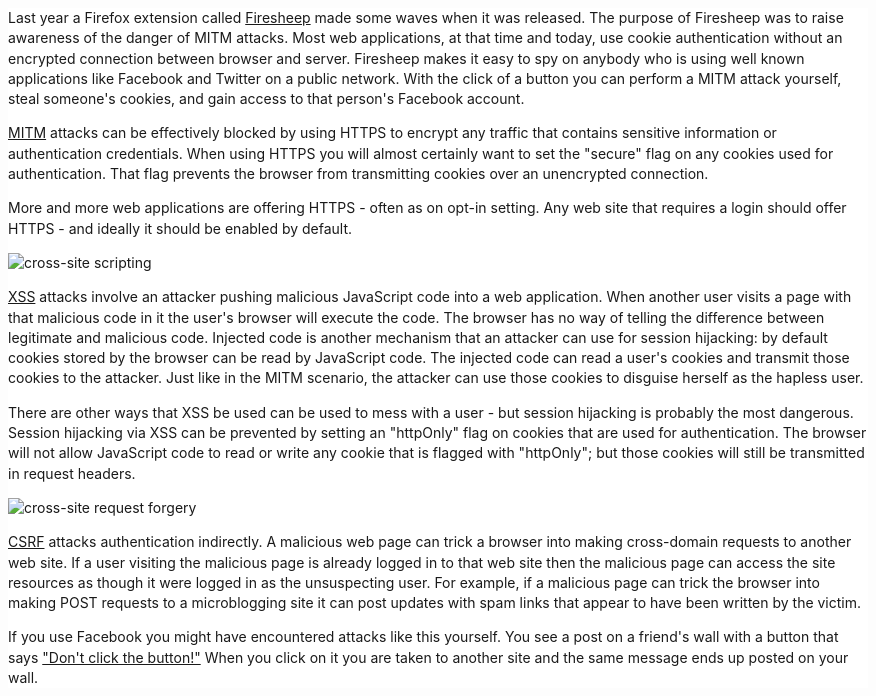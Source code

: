 Last year a Firefox extension called [Firesheep][] made some waves when
it was released.  The purpose of Firesheep was to raise awareness of the
danger of MITM attacks.  Most web applications, at that time and today,
use cookie authentication without an encrypted connection between
browser and server.  Firesheep makes it easy to spy on anybody who is
using well known applications like Facebook and Twitter on a public
network.  With the click of a button you can perform a MITM attack
yourself, steal someone's cookies, and gain access to that person's
Facebook account.

[Firesheep]: http://codebutler.com/firesheep

[MITM][] attacks can be effectively blocked by using HTTPS to encrypt
any traffic that contains sensitive information or authentication
credentials.  When using HTTPS you will almost certainly want to set the
"secure" flag on any cookies used for authentication.  That flag
prevents the browser from transmitting cookies over an unencrypted
connection.

More and more web applications are offering HTTPS - often as on opt-in
setting.  Any web site that requires a login should offer HTTPS - and
ideally it should be enabled by default.

<img alt="cross-site scripting" src="/talks/cookies/svg/xss.svg" style="width: 100%" />

[XSS][] attacks involve an attacker pushing malicious JavaScript code
into a web application.  When another user visits a page with that
malicious code in it the user's browser will execute the code.  The
browser has no way of telling the difference between legitimate and
malicious code.  Injected code is another mechanism that an attacker can
use for session hijacking: by default cookies stored by the browser can
be read by JavaScript code.  The injected code can read a user's cookies
and transmit those cookies to the attacker.  Just like in the MITM
scenario, the attacker can use those cookies to disguise herself as the
hapless user.

There are other ways that XSS be used can be used to mess with a user - but
session hijacking is probably the most dangerous.  Session hijacking via
XSS can be prevented by setting an "httpOnly" flag on cookies that are
used for authentication.  The browser will not allow JavaScript code to
read or write any cookie that is flagged with "httpOnly"; but those
cookies will still be transmitted in request headers.

<img alt="cross-site request forgery" src="/talks/cookies/svg/csrf.svg" style="width: 100%" />

[CSRF][] attacks authentication indirectly.  A malicious web page can
trick a browser into making cross-domain requests to another web site.
If a user visiting the malicious page is already logged in to that web
site then the malicious page can access the site resources as though it
were logged in as the unsuspecting user.  For example, if a malicious
page can trick the browser into making POST requests to a microblogging
site it can post updates with spam links that appear to have been
written by the victim.

If you use Facebook you might have encountered attacks like this
yourself.  You see a post on a friend's wall with a button that says
["Don't click the button!"][Facebook worm]  When you click on it you are
taken to another site and the same message ends up posted on your wall.


[CSRF]: http://en.wikipedia.org/wiki/Cross-site_request_forgery
[OAuth]: http://oauth.net/
[session]: http://opensourcebridge.org/sessions/663
[slides]: /talks/cookies/
[Open Source Bridge]: http://opensourcebridge.org/
[MITM]: http://en.wikipedia.org/wiki/Man-in-the-middle_attack
[XSS]: http://en.wikipedia.org/wiki/Cross-site_scripting
[Facebook worm]: http://www.pcworld.com/businesscenter/article/182940/facebook_worm_spreads_with_a_lurid_lure.html
[CSRF and JSON]: http://blog.archive.jpsykes.com/47/practical-csrf-and-json-security/
[anti-forgery token]: https://www.owasp.org/index.php/Cross-Site_Request_Forgery_(CSRF)_Prevention_Cheat_Sheet#General_Recommendation:_Synchronizer_Token_Pattern
[same-origin policy]: http://en.wikipedia.org/wiki/Same_origin_policy
[CORS]: http://www.w3.org/TR/cors/
[OAuth 2.0 draft specification]: http://tools.ietf.org/html/draft-ietf-oauth-v2-20
[Oauth 2.0]: http://oauth.net/2/
[Resource Owner Password Credentials]: http://tools.ietf.org/html/draft-ietf-oauth-v2-20#section-4.3
[Bearer Tokens]: http://tools.ietf.org/html/draft-ietf-oauth-v2-bearer-06
[MAC Access Authentication]: http://tools.ietf.org/html/draft-ietf-oauth-v2-http-mac-00
[HMAC]: http://en.wikipedia.org/wiki/HMAC
[SHA-1 and SHA-256]: http://jssha.sourceforge.net/
[BigPipe]: https://www.facebook.com/notes/facebook-engineering/bigpipe-pipelining-web-pages-for-high-performance/389414033919
[making Ajax applications crawlable]: http://code.google.com/web/ajaxcrawling/
[same origin policy]: http://en.wikipedia.org/wiki/Same_origin_policy
[localStorage]: https://developer.mozilla.org/en/dom/storage#localStorage
[sessionStorage]: https://developer.mozilla.org/en/dom/storage#sessionStorage
[IndexedDB]: https://developer.mozilla.org/en/IndexedDB
[Flash cookies]: http://en.wikipedia.org/wiki/Flash_cookies
[userData]: http://msdn.microsoft.com/en-us/library/ms531424(v=vs.85).aspx
[PersistJS]: http://pablotron.org/software/persist-js/
[storage summary]: http://diveintohtml5.info/storage.html
[OAuth logo]: http://en.wikipedia.org/wiki/File:Oauth_logo.svg
[Creative Commons]: http://en.wikipedia.org/wiki/en:Creative_Commons
[Attribution-Share Alike 3.0 Unported]: http://creativecommons.org/licenses/by-sa/3.0/deed.en
[Open Clip Art Library]: http://en.wikipedia.org/wiki/Open_Clip_Art_Library
